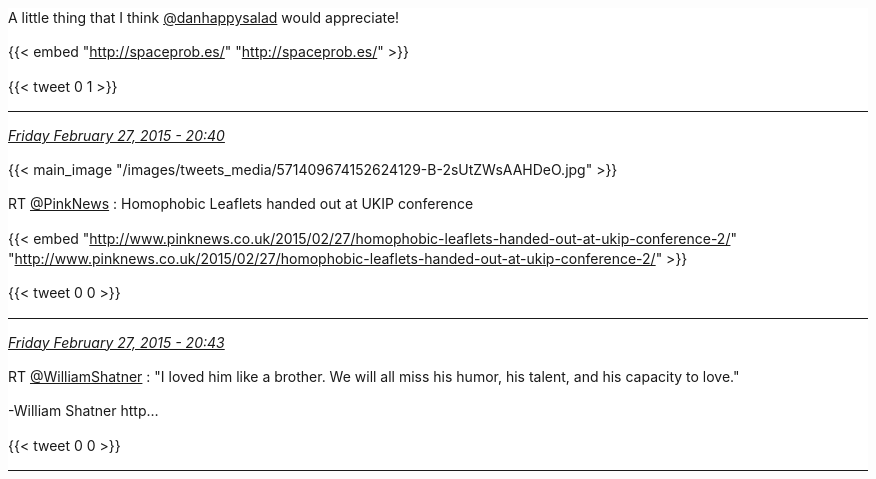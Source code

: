 A little thing that I think [@danhappysalad](https://twitter.com/@danhappysalad)  would appreciate! 

{{< embed "http://spaceprob.es/" "http://spaceprob.es/" >}}


{{< tweet 0 1 >}}

---

<p><a id="571409674152624129" href="#571409674152624129"><em title="2015-02-27T20:40:57.000+00:00">Friday February 27, 2015 - 20:40</em></a></p>
      {{< main_image "/images/tweets_media/571409674152624129-B-2sUtZWsAAHDeO.jpg" >}}
          
          
RT [@PinkNews](https://twitter.com/@PinkNews) : Homophobic Leaflets handed out at UKIP conference  

{{< embed "http://www.pinknews.co.uk/2015/02/27/homophobic-leaflets-handed-out-at-ukip-conference-2/" "http://www.pinknews.co.uk/2015/02/27/homophobic-leaflets-handed-out-at-ukip-conference-2/" >}}


{{< tweet 0 0 >}}

---

<p><a id="571410298696966144" href="#571410298696966144"><em title="2015-02-27T20:43:26.000+00:00">Friday February 27, 2015 - 20:43</em></a></p>
      
RT [@WilliamShatner](https://twitter.com/@WilliamShatner) : "I loved him like a brother. We will all miss his humor, his talent, and his capacity to love."

 

-William Shatner http…

{{< tweet 0 0 >}}

---
